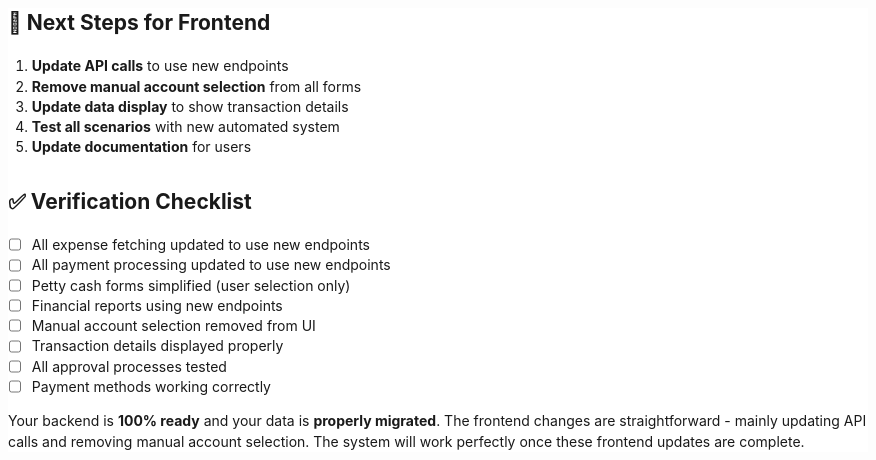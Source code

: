 ## 🎯 Next Steps for Frontend

1. **Update API calls** to use new endpoints
2. **Remove manual account selection** from all forms
3. **Update data display** to show transaction details
4. **Test all scenarios** with new automated system
5. **Update documentation** for users

## ✅ Verification Checklist

- [ ] All expense fetching updated to use new endpoints
- [ ] All payment processing updated to use new endpoints
- [ ] Petty cash forms simplified (user selection only)
- [ ] Financial reports using new endpoints
- [ ] Manual account selection removed from UI
- [ ] Transaction details displayed properly
- [ ] All approval processes tested
- [ ] Payment methods working correctly

Your backend is **100% ready** and your data is **properly migrated**. The frontend changes are straightforward - mainly updating API calls and removing manual account selection. The system will work perfectly once these frontend updates are complete. 